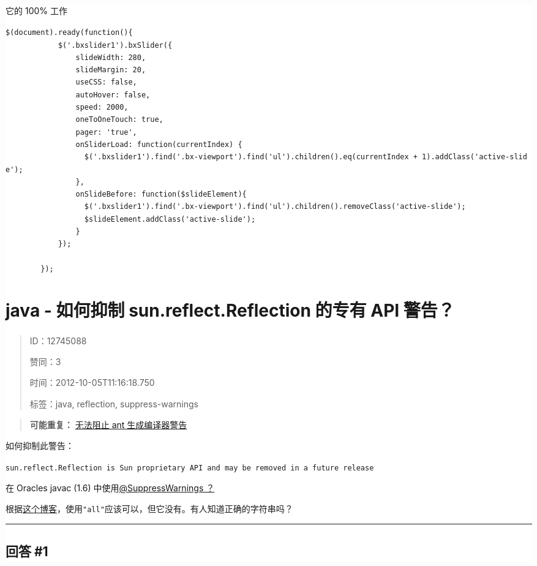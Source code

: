 它的 100% 工作

```
$(document).ready(function(){
            $('.bxslider1').bxSlider({
                slideWidth: 280,
                slideMargin: 20,
                useCSS: false,
                autoHover: false,
                speed: 2000,
                oneToOneTouch: true,
                pager: 'true',
                onSliderLoad: function(currentIndex) {     
                  $('.bxslider1').find('.bx-viewport').find('ul').children().eq(currentIndex + 1).addClass('active-slide');
                },
                onSlideBefore: function($slideElement){
                  $('.bxslider1').find('.bx-viewport').find('ul').children().removeClass('active-slide');
                  $slideElement.addClass('active-slide');
                }
            });

        }); 
```

# java - 如何抑制 sun.reflect.Reflection 的专有 API 警告？

> ID：12745088
> 
> 赞同：3
> 
> 时间：2012-10-05T11:16:18.750
> 
> 标签：java, reflection, suppress-warnings

> **可能重复：**
> [无法阻止 ant 生成编译器警告](https://stackoverflow.com/questions/9613857/cannot-stop-ant-from-generating-compiler-warnings)

如何抑制此警告：

```
sun.reflect.Reflection is Sun proprietary API and may be removed in a future release 
```

在 Oracles javac (1.6) 中使用[@SuppressWarnings ？](http://docs.oracle.com/javase/7/docs/api/java/lang/SuppressWarnings.html)

根据[这个博客](http://www.thebuzzmedia.com/supported-values-for-suppresswarnings/)，使用`"all"`应该可以，但它没有。有人知道正确的字符串吗？

* * *

## 回答 #1
